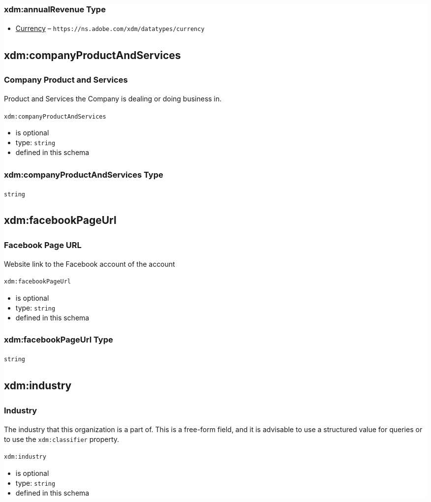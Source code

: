 ### xdm:annualRevenue Type


* [Currency](../currency.schema.md) – `https://ns.adobe.com/xdm/datatypes/currency`





## xdm:companyProductAndServices
### Company Product and Services

Product and Services the Company is dealing or doing business in.

`xdm:companyProductAndServices`
* is optional
* type: `string`
* defined in this schema

### xdm:companyProductAndServices Type


`string`






## xdm:facebookPageUrl
### Facebook Page URL

Website link to the Facebook account of the account

`xdm:facebookPageUrl`
* is optional
* type: `string`
* defined in this schema

### xdm:facebookPageUrl Type


`string`






## xdm:industry
### Industry

The industry that this organization is a part of. This is a free-form field, and it is advisable to use a structured value for queries or to use the `xdm:classifier` property.

`xdm:industry`
* is optional
* type: `string`
* defined in this schema
